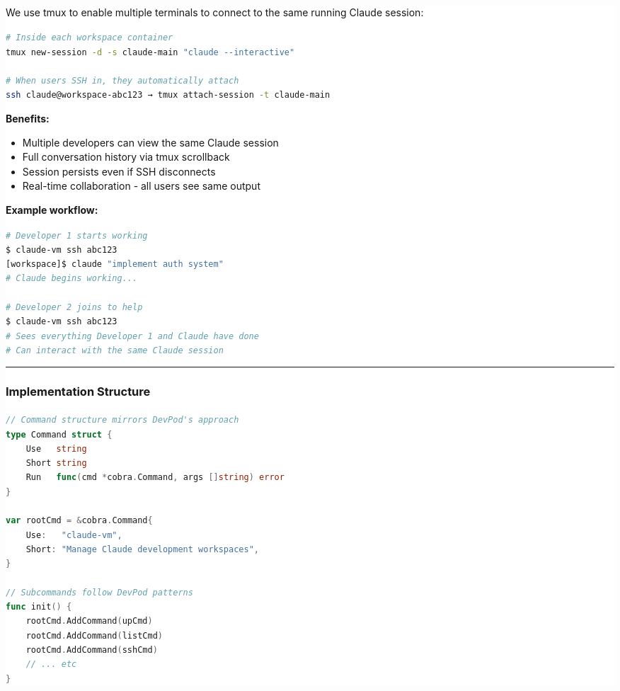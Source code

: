 We use tmux to enable multiple terminals to connect to the same running Claude session:

```bash
# Inside each workspace container
tmux new-session -d -s claude-main "claude --interactive"

# When users SSH in, they automatically attach
ssh claude@workspace-abc123 → tmux attach-session -t claude-main
```

**Benefits:**
- Multiple developers can view the same Claude session
- Full conversation history via tmux scrollback
- Session persists even if SSH disconnects
- Real-time collaboration - all users see same output

**Example workflow:**
```bash
# Developer 1 starts working
$ claude-vm ssh abc123
[workspace]$ claude "implement auth system"
# Claude begins working...

# Developer 2 joins to help
$ claude-vm ssh abc123
# Sees everything Developer 1 and Claude have done
# Can interact with the same Claude session
```

---

### Implementation Structure

```go
// Command structure mirrors DevPod's approach
type Command struct {
    Use   string
    Short string
    Run   func(cmd *cobra.Command, args []string) error
}

var rootCmd = &cobra.Command{
    Use:   "claude-vm",
    Short: "Manage Claude development workspaces",
}

// Subcommands follow DevPod patterns
func init() {
    rootCmd.AddCommand(upCmd)
    rootCmd.AddCommand(listCmd)
    rootCmd.AddCommand(sshCmd)
    // ... etc
}
```
